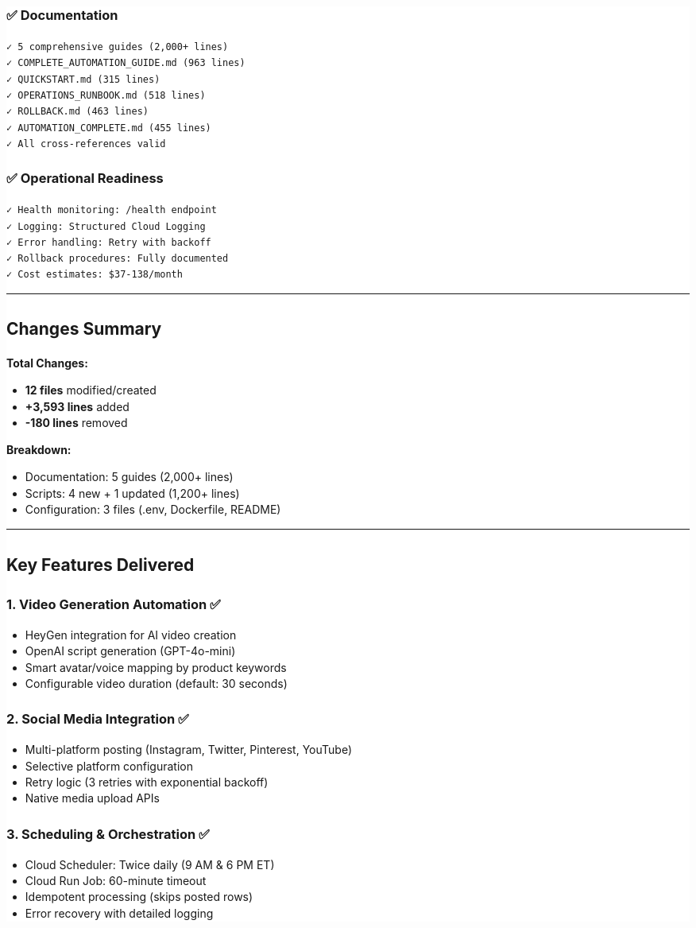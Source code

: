 ### ✅ Documentation
```
✓ 5 comprehensive guides (2,000+ lines)
✓ COMPLETE_AUTOMATION_GUIDE.md (963 lines)
✓ QUICKSTART.md (315 lines)
✓ OPERATIONS_RUNBOOK.md (518 lines)
✓ ROLLBACK.md (463 lines)
✓ AUTOMATION_COMPLETE.md (455 lines)
✓ All cross-references valid
```

### ✅ Operational Readiness
```
✓ Health monitoring: /health endpoint
✓ Logging: Structured Cloud Logging
✓ Error handling: Retry with backoff
✓ Rollback procedures: Fully documented
✓ Cost estimates: $37-138/month
```

---

## Changes Summary

**Total Changes:**
- **12 files** modified/created
- **+3,593 lines** added
- **-180 lines** removed

**Breakdown:**
- Documentation: 5 guides (2,000+ lines)
- Scripts: 4 new + 1 updated (1,200+ lines)
- Configuration: 3 files (.env, Dockerfile, README)

---

## Key Features Delivered

### 1. Video Generation Automation ✅
- HeyGen integration for AI video creation
- OpenAI script generation (GPT-4o-mini)
- Smart avatar/voice mapping by product keywords
- Configurable video duration (default: 30 seconds)

### 2. Social Media Integration ✅
- Multi-platform posting (Instagram, Twitter, Pinterest, YouTube)
- Selective platform configuration
- Retry logic (3 retries with exponential backoff)
- Native media upload APIs

### 3. Scheduling & Orchestration ✅
- Cloud Scheduler: Twice daily (9 AM & 6 PM ET)
- Cloud Run Job: 60-minute timeout
- Idempotent processing (skips posted rows)
- Error recovery with detailed logging
